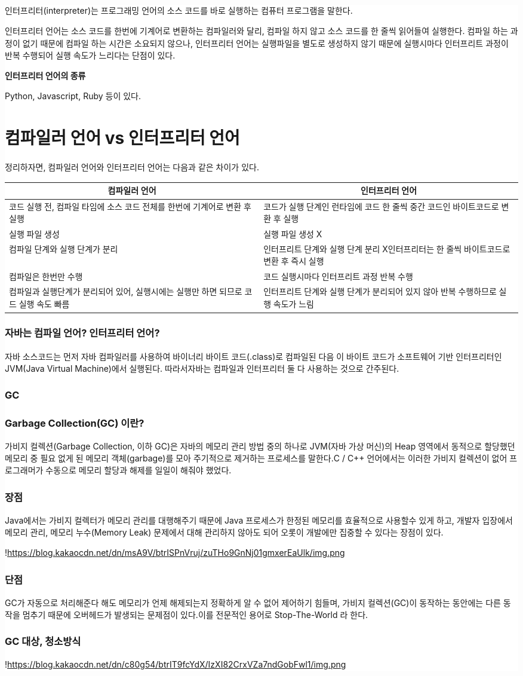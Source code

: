 인터프리터(interpreter)는 프로그래밍 언어의 소스 코드를 바로 실행하는 컴퓨터 프로그램을 말한다.

인터프리터 언어는 소스 코드를 한번에 기계어로 변환하는 컴파일러와 달리, 컴파일 하지 않고 소스 코드를 한 줄씩 읽어들여 실행한다. 컴파일 하는 과정이 없기 때문에 컴파일 하는 시간은 소요되지 않으나, 인터프리터 언어는 실행파일을 별도로 생성하지 않기 때문에 실행시마다 인터프리트 과정이 반복 수행되어 실행 속도가 느리다는 단점이 있다.

**인터프리터 언어의 종류**

Python, Javascript, Ruby 등이 있다.

# 컴파일러 언어 vs 인터프리터 언어

정리하자면, 컴파일러 언어와 인터프리터 언어는 다음과 같은 차이가 있다.

| 컴파일러 언어 | 인터프리터 언어 |
| --- | --- |
| 코드 실행 전, 컴파일 타임에 소스 코드 전체를 한번에 기계어로 변환 후 실행 | 코드가 실행 단계인 런타임에 코드 한 줄씩 중간 코드인 바이트코드로 변환 후 실행 |
| 실행 파일 생성 | 실행 파일 생성 X |
| 컴파일 단계와 실행 단계가 분리 | 인터프리트 단계와 실행 단계 분리 X인터프리터는 한 줄씩 바이트코드로 변환 후 즉시 실행 |
| 컴파일은 한번만 수행 | 코드 실행시마다 인터프리트 과정 반복 수행 |
| 컴파일과 실행단계가 분리되어 있어, 실행시에는 실행만 하면 되므로 코드 실행 속도 빠름 | 인터프리트 단계와 실행 단계가 분리되어 있지 않아 반복 수행하므로 실행 속도가 느림 |

### 자바는 컴파일 언어? 인터프리터 언어?

자바 소스코드는 먼저 자바 컴파일러를 사용하여 바이너리 바이트 코드(.class)로 컴파일된 다음 이 바이트 코드가 소프트웨어 기반 인터프리터인 JVM(Java Virtual Machine)에서 실행된다. 따라서자바는 컴파일과 인터프리터 둘 다 사용하는 것으로 간주된다.

### GC

### Garbage Collection(GC) 이란?

가비지 컬렉션(Garbage Collection, 이하 GC)은 자바의 메모리 관리 방법 중의 하나로 JVM(자바 가상 머신)의 Heap 영역에서 동적으로 할당했던 메모리 중 필요 없게 된 메모리 객체(garbage)를 모아 주기적으로 제거하는 프로세스를 말한다.C / C++ 언어에서는 이러한 가비지 컬렉션이 없어 프로그래머가 수동으로 메모리 할당과 해제를 일일이 해줘야 했었다.

### 장점

Java에서는 가비지 컬렉터가 메모리 관리를 대행해주기 때문에 Java 프로세스가 한정된 메모리를 효율적으로 사용할수 있게 하고, 개발자 입장에서 메모리 관리, 메모리 누수(Memory Leak) 문제에서 대해 관리하지 않아도 되어 오롯이 개발에만 집중할 수 있다는 장점이 있다.

!https://blog.kakaocdn.net/dn/msA9V/btrISPnVruj/zuTHo9GnNj01gmxerEaUlk/img.png

### 단점

GC가 자동으로 처리해준다 해도 메모리가 언제 해제되는지 정확하게 알 수 없어 제어하기 힘들며, 가비지 컬렉션(GC)이 동작하는 동안에는 다른 동작을 멈추기 때문에 오버헤드가 발생되는 문제점이 있다.이를 전문적인 용어로 Stop-The-World 라 한다.

### GC 대상, 청소방식

!https://blog.kakaocdn.net/dn/c80g54/btrIT9fcYdX/IzXI82CrxVZa7ndGobFwl1/img.png
